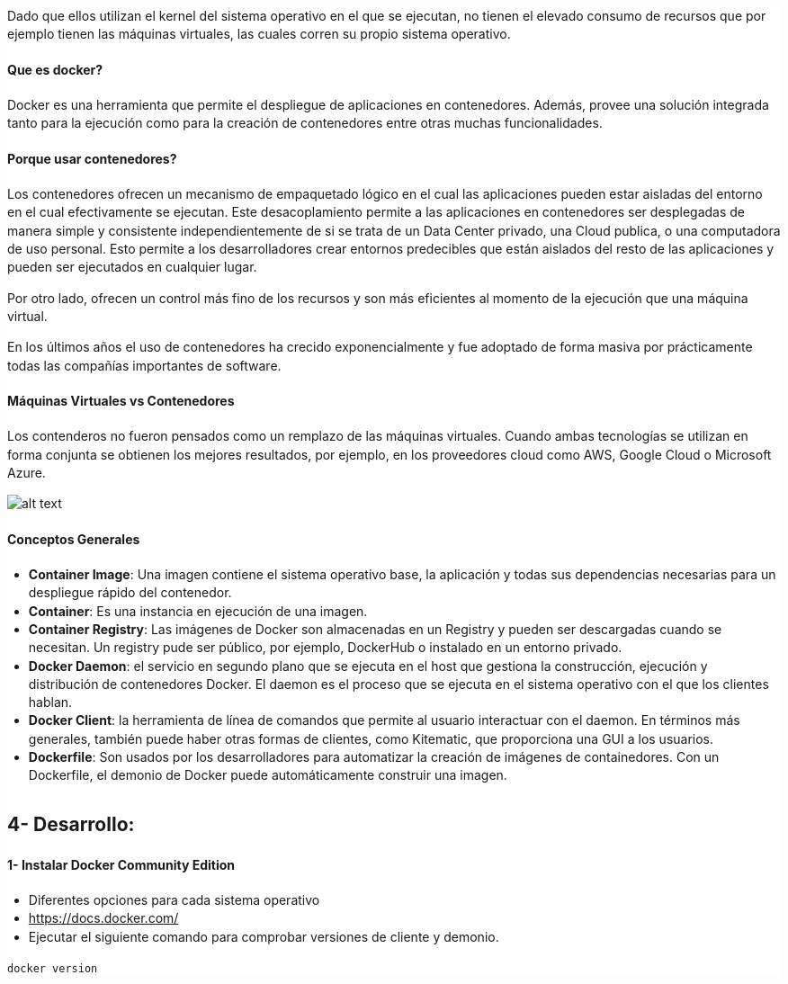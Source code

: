 Dado que ellos utilizan el kernel del sistema operativo en el que se ejecutan, no tienen el elevado consumo de recursos que por ejemplo tienen las máquinas virtuales, las cuales corren su propio sistema operativo.

#### Que es docker?

Docker es una herramienta que permite el despliegue de aplicaciones en contenedores. Además, provee una solución integrada tanto para la ejecución como para la creación de contenedores entre otras muchas funcionalidades.

#### Porque usar contenedores?

Los contenedores ofrecen un mecanismo de empaquetado lógico en el cual las aplicaciones pueden estar aisladas del entorno en el cual efectivamente se ejecutan. Este desacoplamiento permite a las aplicaciones en contenedores ser desplegadas de manera simple y consistente independientemente de si se trata de un Data Center privado, una Cloud publica, o una computadora de uso personal. Esto permite a los desarrolladores crear entornos predecibles que están aislados del resto de las aplicaciones y pueden ser ejecutados en cualquier lugar.

Por otro lado, ofrecen un control más fino de los recursos y son más eficientes al momento de la ejecución que una máquina virtual.

En los últimos años el uso de contenedores ha crecido exponencialmente y fue adoptado de forma masiva por prácticamente todas las compañías importantes de software.

#### Máquinas Virtuales vs Contenedores 

Los contenderos no fueron pensados como un remplazo de las máquinas virtuales. Cuando ambas tecnologías se utilizan en forma conjunta se obtienen los mejores resultados, por ejemplo, en los proveedores cloud como AWS, Google Cloud o Microsoft Azure.

![alt text][imagen]

[imagen]: imagenes/virtualbox-vs-container.png

#### Conceptos Generales

- **Container Image**: Una imagen contiene el sistema operativo base, la aplicación y todas sus dependencias necesarias para un despliegue rápido del contenedor.
- **Container**: Es una instancia en ejecución de una imagen.
- **Container Registry**: Las imágenes de Docker son almacenadas en un Registry y pueden ser descargadas cuando se necesitan. Un registry pude ser público, por ejemplo, DockerHub o instalado en un entorno privado.
- **Docker Daemon**: el servicio en segundo plano que se ejecuta en el host que gestiona la construcción, ejecución y distribución de contenedores Docker. El daemon es el proceso que se ejecuta en el sistema operativo con el que los clientes hablan.
- **Docker Client**: la herramienta de línea de comandos que permite al usuario interactuar con el daemon. En términos más generales, también puede haber otras formas de clientes, como Kitematic, que proporciona una GUI a los usuarios. 
- **Dockerfile**: Son usados por los desarrolladores para automatizar la creación de imágenes de containedores. Con un Dockerfile, el demonio de Docker puede automáticamente construir una imagen.

## 4- Desarrollo:

#### 1- Instalar Docker Community Edition 
  - Diferentes opciones para cada sistema operativo
  - https://docs.docker.com/
  - Ejecutar el siguiente comando para comprobar versiones de cliente y demonio.
```bash
docker version
```

